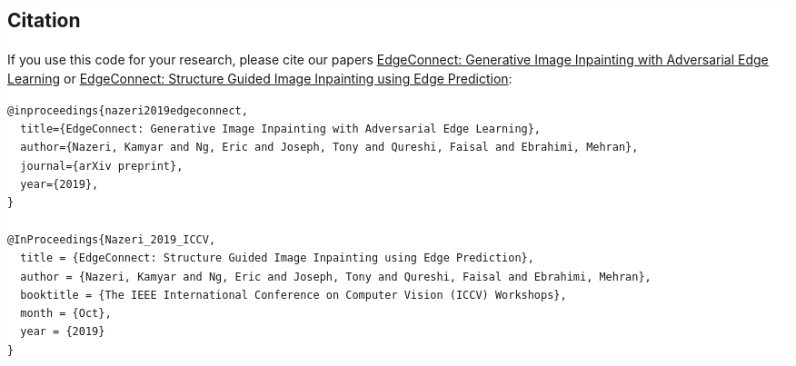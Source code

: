 ## Citation

If you use this code for your research, please cite our papers <a href="https://arxiv.org/abs/1901.00212">EdgeConnect:
Generative Image Inpainting with Adversarial Edge Learning</a>
or <a href="http://openaccess.thecvf.com/content_ICCVW_2019/html/AIM/Nazeri_EdgeConnect_Structure_Guided_Image_Inpainting_using_Edge_Prediction_ICCVW_2019_paper.html">
EdgeConnect: Structure Guided Image Inpainting using Edge Prediction</a>:

```
@inproceedings{nazeri2019edgeconnect,
  title={EdgeConnect: Generative Image Inpainting with Adversarial Edge Learning},
  author={Nazeri, Kamyar and Ng, Eric and Joseph, Tony and Qureshi, Faisal and Ebrahimi, Mehran},
  journal={arXiv preprint},
  year={2019},
}

@InProceedings{Nazeri_2019_ICCV,
  title = {EdgeConnect: Structure Guided Image Inpainting using Edge Prediction},
  author = {Nazeri, Kamyar and Ng, Eric and Joseph, Tony and Qureshi, Faisal and Ebrahimi, Mehran},
  booktitle = {The IEEE International Conference on Computer Vision (ICCV) Workshops},
  month = {Oct},
  year = {2019}
}
```
